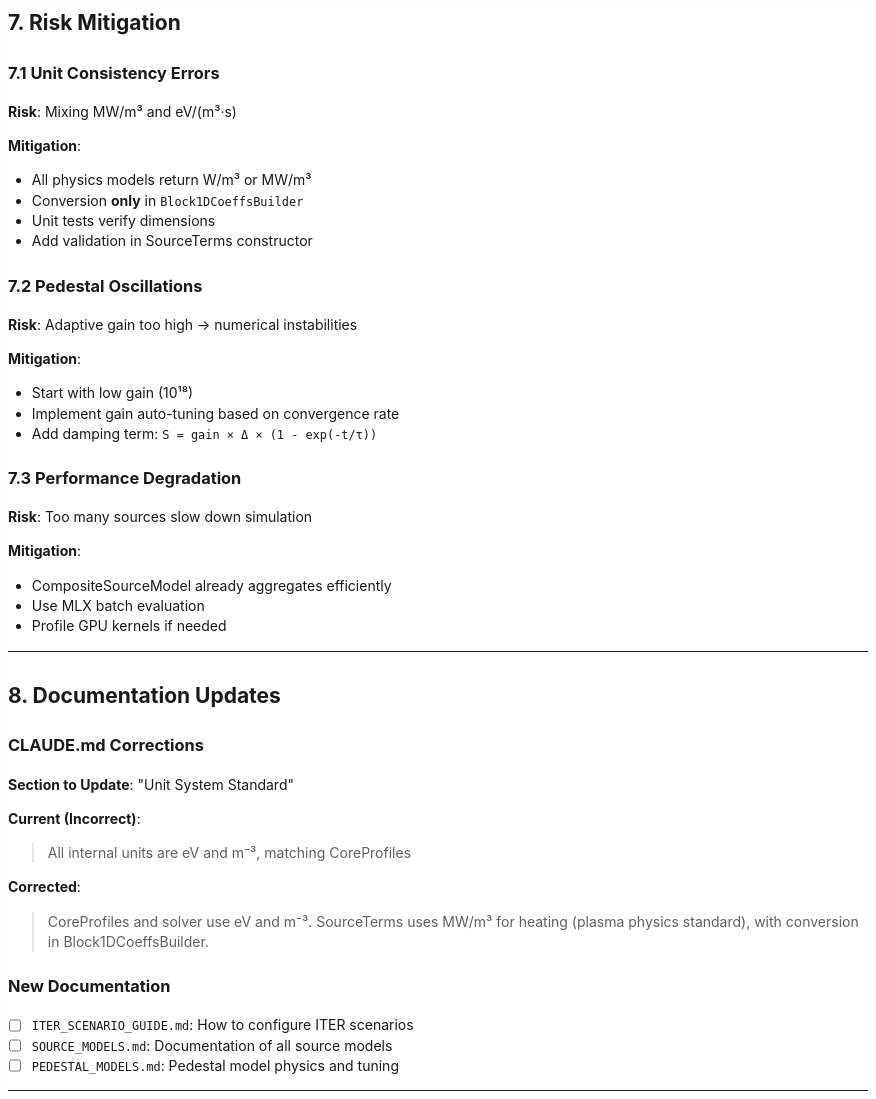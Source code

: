 
## 7. Risk Mitigation

### 7.1 Unit Consistency Errors

**Risk**: Mixing MW/m³ and eV/(m³·s)

**Mitigation**:
- All physics models return W/m³ or MW/m³
- Conversion **only** in `Block1DCoeffsBuilder`
- Unit tests verify dimensions
- Add validation in SourceTerms constructor

### 7.2 Pedestal Oscillations

**Risk**: Adaptive gain too high → numerical instabilities

**Mitigation**:
- Start with low gain (10¹⁸)
- Implement gain auto-tuning based on convergence rate
- Add damping term: `S = gain × Δ × (1 - exp(-t/τ))`

### 7.3 Performance Degradation

**Risk**: Too many sources slow down simulation

**Mitigation**:
- CompositeSourceModel already aggregates efficiently
- Use MLX batch evaluation
- Profile GPU kernels if needed

---

## 8. Documentation Updates

### CLAUDE.md Corrections

**Section to Update**: "Unit System Standard"

**Current (Incorrect)**:
> All internal units are eV and m⁻³, matching CoreProfiles

**Corrected**:
> CoreProfiles and solver use eV and m⁻³. SourceTerms uses MW/m³ for heating (plasma physics standard), with conversion in Block1DCoeffsBuilder.

### New Documentation

- [ ] `ITER_SCENARIO_GUIDE.md`: How to configure ITER scenarios
- [ ] `SOURCE_MODELS.md`: Documentation of all source models
- [ ] `PEDESTAL_MODELS.md`: Pedestal model physics and tuning

---
